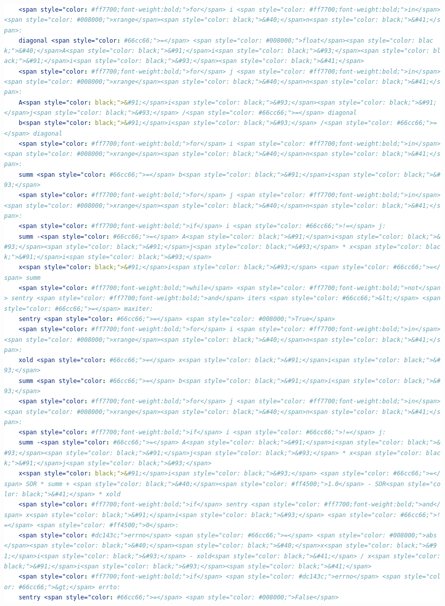 ```yaml
    <span style="color: #ff7700;font-weight:bold;">for</span> i <span style="color: #ff7700;font-weight:bold;">in</span> <span style="color: #008000;">xrange</span><span style="color: black;">&#40;</span>n<span style="color: black;">&#41;</span>:
    diagonal <span style="color: #66cc66;">=</span> <span style="color: #008000;">float</span><span style="color: black;">&#40;</span>A<span style="color: black;">&#91;</span>i<span style="color: black;">&#93;</span><span style="color: black;">&#91;</span>i<span style="color: black;">&#93;</span><span style="color: black;">&#41;</span>
    <span style="color: #ff7700;font-weight:bold;">for</span> j <span style="color: #ff7700;font-weight:bold;">in</span> <span style="color: #008000;">xrange</span><span style="color: black;">&#40;</span>n<span style="color: black;">&#41;</span>:
    A<span style="color: black;">&#91;</span>i<span style="color: black;">&#93;</span><span style="color: black;">&#91;</span>j<span style="color: black;">&#93;</span> /<span style="color: #66cc66;">=</span> diagonal
    b<span style="color: black;">&#91;</span>i<span style="color: black;">&#93;</span> /<span style="color: #66cc66;">=</span> diagonal
    <span style="color: #ff7700;font-weight:bold;">for</span> i <span style="color: #ff7700;font-weight:bold;">in</span> <span style="color: #008000;">xrange</span><span style="color: black;">&#40;</span>n<span style="color: black;">&#41;</span>:
    summ <span style="color: #66cc66;">=</span> b<span style="color: black;">&#91;</span>i<span style="color: black;">&#93;</span>
    <span style="color: #ff7700;font-weight:bold;">for</span> j <span style="color: #ff7700;font-weight:bold;">in</span> <span style="color: #008000;">xrange</span><span style="color: black;">&#40;</span>n<span style="color: black;">&#41;</span>:
    <span style="color: #ff7700;font-weight:bold;">if</span> i <span style="color: #66cc66;">!=</span> j:
    summ -<span style="color: #66cc66;">=</span> A<span style="color: black;">&#91;</span>i<span style="color: black;">&#93;</span><span style="color: black;">&#91;</span>j<span style="color: black;">&#93;</span> * x<span style="color: black;">&#91;</span>i<span style="color: black;">&#93;</span>
    x<span style="color: black;">&#91;</span>i<span style="color: black;">&#93;</span> <span style="color: #66cc66;">=</span> summ
    <span style="color: #ff7700;font-weight:bold;">while</span> <span style="color: #ff7700;font-weight:bold;">not</span> sentry <span style="color: #ff7700;font-weight:bold;">and</span> iters <span style="color: #66cc66;">&lt;</span> <span style="color: #66cc66;">=</span> maxiter:
    sentry <span style="color: #66cc66;">=</span> <span style="color: #008000;">True</span>
    <span style="color: #ff7700;font-weight:bold;">for</span> i <span style="color: #ff7700;font-weight:bold;">in</span> <span style="color: #008000;">xrange</span><span style="color: black;">&#40;</span>n<span style="color: black;">&#41;</span>:
    xold <span style="color: #66cc66;">=</span> x<span style="color: black;">&#91;</span>i<span style="color: black;">&#93;</span>
    summ <span style="color: #66cc66;">=</span> b<span style="color: black;">&#91;</span>i<span style="color: black;">&#93;</span>
    <span style="color: #ff7700;font-weight:bold;">for</span> j <span style="color: #ff7700;font-weight:bold;">in</span> <span style="color: #008000;">xrange</span><span style="color: black;">&#40;</span>n<span style="color: black;">&#41;</span>:
    <span style="color: #ff7700;font-weight:bold;">if</span> i <span style="color: #66cc66;">!=</span> j:
    summ -<span style="color: #66cc66;">=</span> A<span style="color: black;">&#91;</span>i<span style="color: black;">&#93;</span><span style="color: black;">&#91;</span>j<span style="color: black;">&#93;</span> * x<span style="color: black;">&#91;</span>j<span style="color: black;">&#93;</span>
    x<span style="color: black;">&#91;</span>i<span style="color: black;">&#93;</span> <span style="color: #66cc66;">=</span> SOR * summ + <span style="color: black;">&#40;</span><span style="color: #ff4500;">1.0</span> - SOR<span style="color: black;">&#41;</span> * xold
    <span style="color: #ff7700;font-weight:bold;">if</span> sentry <span style="color: #ff7700;font-weight:bold;">and</span> x<span style="color: black;">&#91;</span>i<span style="color: black;">&#93;</span> <span style="color: #66cc66;">!=</span> <span style="color: #ff4500;">0</span>:
    <span style="color: #dc143c;">errno</span> <span style="color: #66cc66;">=</span> <span style="color: #008000;">abs</span><span style="color: black;">&#40;</span><span style="color: black;">&#40;</span>x<span style="color: black;">&#91;</span>i<span style="color: black;">&#93;</span> - xold<span style="color: black;">&#41;</span> / x<span style="color: black;">&#91;</span>i<span style="color: black;">&#93;</span><span style="color: black;">&#41;</span>
    <span style="color: #ff7700;font-weight:bold;">if</span> <span style="color: #dc143c;">errno</span> <span style="color: #66cc66;">&gt;</span> errto:
    sentry <span style="color: #66cc66;">=</span> <span style="color: #008000;">False</span>
```